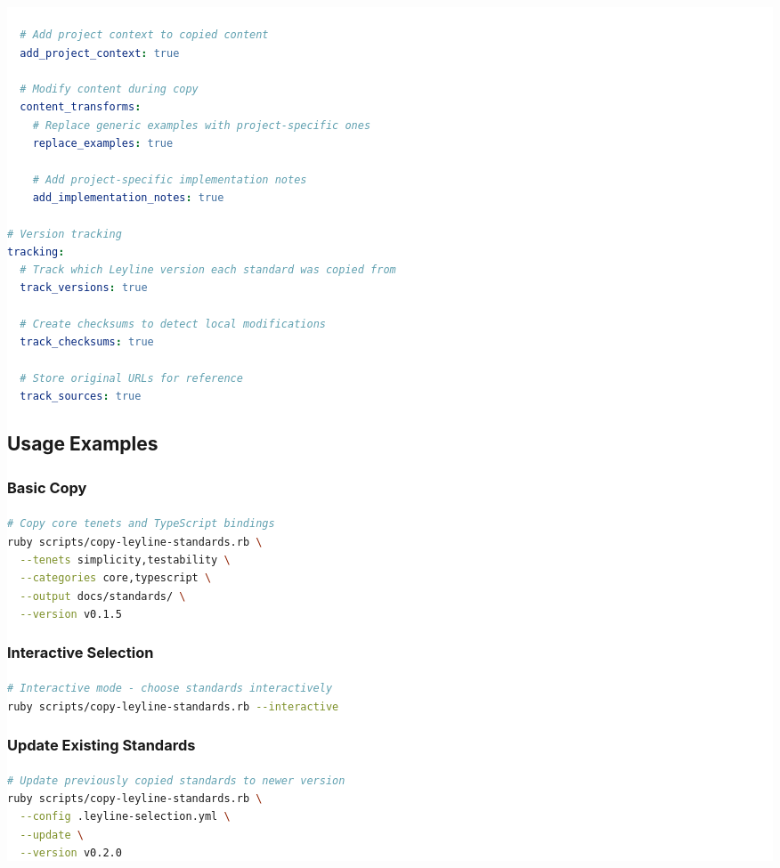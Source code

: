 ```yaml

  # Add project context to copied content
  add_project_context: true

  # Modify content during copy
  content_transforms:
    # Replace generic examples with project-specific ones
    replace_examples: true

    # Add project-specific implementation notes
    add_implementation_notes: true

# Version tracking
tracking:
  # Track which Leyline version each standard was copied from
  track_versions: true

  # Create checksums to detect local modifications
  track_checksums: true

  # Store original URLs for reference
  track_sources: true
```

## Usage Examples

### Basic Copy

```bash
# Copy core tenets and TypeScript bindings
ruby scripts/copy-leyline-standards.rb \
  --tenets simplicity,testability \
  --categories core,typescript \
  --output docs/standards/ \
  --version v0.1.5
```

### Interactive Selection

```bash
# Interactive mode - choose standards interactively
ruby scripts/copy-leyline-standards.rb --interactive
```

### Update Existing Standards

```bash
# Update previously copied standards to newer version
ruby scripts/copy-leyline-standards.rb \
  --config .leyline-selection.yml \
  --update \
  --version v0.2.0
```
